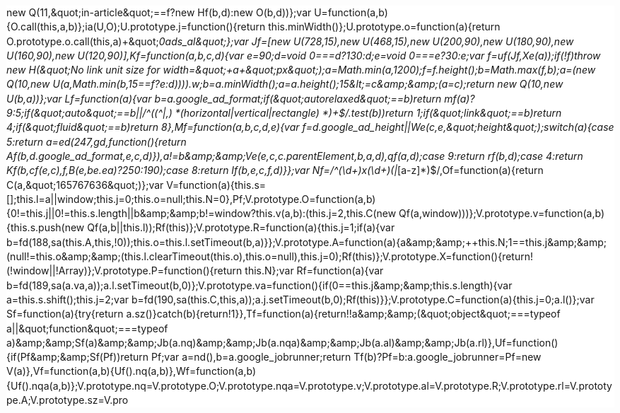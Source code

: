 new Q(11,&amp;quot;in-article&amp;quot;==f?new Hf(b,d):new O(b,d))};var U=function(a,b){O.call(this,a,b)};ia(U,O);U.prototype.j=function(){return this.minWidth()};U.prototype.o=function(a){return O.prototype.o.call(this,a)+&amp;quot;_0ads_al&amp;quot;};var Jf=[new U(728,15),new U(468,15),new U(200,90),new U(180,90),new U(160,90),new U(120,90)],Kf=function(a,b,c,d){var e=90;d=void 0===d?130:d;e=void 0===e?30:e;var f=uf(Jf,Xe(a));if(!f)throw new H(&amp;quot;No link unit size for width=&amp;quot;+a+&amp;quot;px&amp;quot;);a=Math.min(a,1200);f=f.height();b=Math.max(f,b);a=(new Q(10,new U(a,Math.min(b,15==f?e:d)))).w;b=a.minWidth();a=a.height();15&amp;lt;=c&amp;amp;&amp;amp;(a=c);return new Q(10,new U(b,a))};var Lf=function(a){var b=a.google_ad_format;if(&amp;quot;autorelaxed&amp;quot;==b)return mf(a)?9:5;if(&amp;quot;auto&amp;quot;==b||/^((^|,) *(horizontal|vertical|rectangle) *)+$/.test(b))return 1;if(&amp;quot;link&amp;quot;==b)return 4;if(&amp;quot;fluid&amp;quot;==b)return 8},Mf=function(a,b,c,d,e){var f=d.google_ad_height||We(c,e,&amp;quot;height&amp;quot;);switch(a){case 5:return a=ed(247,gd,function(){return Af(b,d.google_ad_format,e,c,d)}),a!=b&amp;amp;&amp;amp;Ve(e,c,c.parentElement,b,a,d),qf(a,d);case 9:return rf(b,d);case 4:return Kf(b,cf(e,c),f,B(e,be.ea)?250:190);case 8:return If(b,e,c,f,d)}};var Nf=/^(\d+)x(\d+)(|_[a-z]*)$/,Of=function(a){return C(a,&amp;quot;165767636&amp;quot;)};var V=function(a){this.s=[];this.l=a||window;this.j=0;this.o=null;this.N=0},Pf;V.prototype.O=function(a,b){0!=this.j||0!=this.s.length||b&amp;amp;&amp;amp;b!=window?this.v(a,b):(this.j=2,this.C(new Qf(a,window)))};V.prototype.v=function(a,b){this.s.push(new Qf(a,b||this.l));Rf(this)};V.prototype.R=function(a){this.j=1;if(a){var b=fd(188,sa(this.A,this,!0));this.o=this.l.setTimeout(b,a)}};V.prototype.A=function(a){a&amp;amp;&amp;amp;++this.N;1==this.j&amp;amp;&amp;amp;(null!=this.o&amp;amp;&amp;amp;(this.l.clearTimeout(this.o),this.o=null),this.j=0);Rf(this)};V.prototype.X=function(){return!(!window||!Array)};V.prototype.P=function(){return this.N};var Rf=function(a){var b=fd(189,sa(a.va,a));a.l.setTimeout(b,0)};V.prototype.va=function(){if(0==this.j&amp;amp;&amp;amp;this.s.length){var a=this.s.shift();this.j=2;var b=fd(190,sa(this.C,this,a));a.j.setTimeout(b,0);Rf(this)}};V.prototype.C=function(a){this.j=0;a.l()};var Sf=function(a){try{return a.sz()}catch(b){return!1}},Tf=function(a){return!!a&amp;amp;&amp;amp;(&amp;quot;object&amp;quot;===typeof a||&amp;quot;function&amp;quot;===typeof a)&amp;amp;&amp;amp;Sf(a)&amp;amp;&amp;amp;Jb(a.nq)&amp;amp;&amp;amp;Jb(a.nqa)&amp;amp;&amp;amp;Jb(a.al)&amp;amp;&amp;amp;Jb(a.rl)},Uf=function(){if(Pf&amp;amp;&amp;amp;Sf(Pf))return Pf;var a=nd(),b=a.google_jobrunner;return Tf(b)?Pf=b:a.google_jobrunner=Pf=new V(a)},Vf=function(a,b){Uf().nq(a,b)},Wf=function(a,b){Uf().nqa(a,b)};V.prototype.nq=V.prototype.O;V.prototype.nqa=V.prototype.v;V.prototype.al=V.prototype.R;V.prototype.rl=V.prototype.A;V.prototype.sz=V.pro